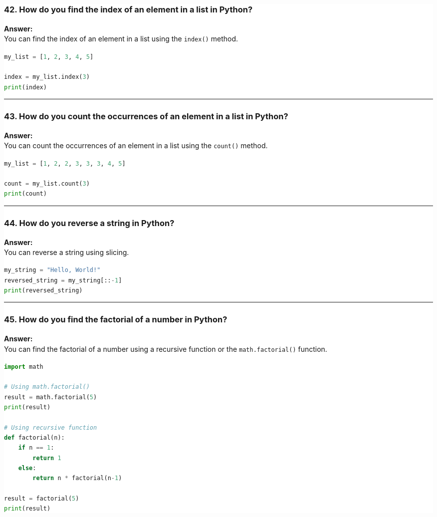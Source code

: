 
### 42. How do you find the index of an element in a list in Python?

**Answer:**  
You can find the index of an element in a list using the `index()` method.

```python
my_list = [1, 2, 3, 4, 5]

index = my_list.index(3)
print(index)
```

---

### 43. How do you count the occurrences of an element in a list in Python?

**Answer:**  
You can count the occurrences of an element in a list using the `count()` method.

```python
my_list = [1, 2, 2, 3, 3, 3, 4, 5]

count = my_list.count(3)
print(count)
```

---

### 44. How do you reverse a string in Python?

**Answer:**  
You can reverse a string using slicing.

```python
my_string = "Hello, World!"
reversed_string = my_string[::-1]
print(reversed_string)
```

---

### 45. How do you find the factorial of a number in Python?

**Answer:**  
You can find the factorial of a number using a recursive function or the `math.factorial()` function.

```python
import math

# Using math.factorial()
result = math.factorial(5)
print(result)

# Using recursive function
def factorial(n):
    if n == 1:
        return 1
    else:
        return n * factorial(n-1)

result = factorial(5)
print(result)
```
